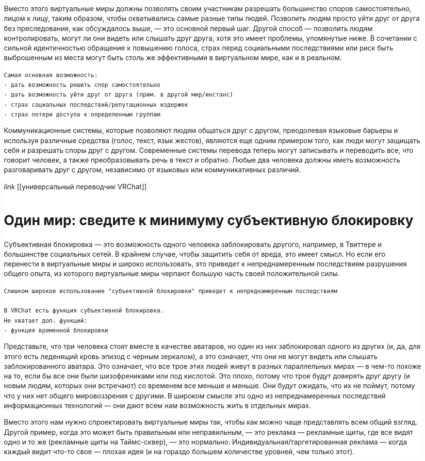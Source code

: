 Вместо этого виртуальные миры должны позволять своим участникам разрешать большинство споров самостоятельно, лицом к лицу, таким образом, чтобы охватывались самые разные типы людей. Позволить людям просто уйти друг от друга без преследования, как обсуждалось выше, — это основной первый шаг. Другой способ — позволить людям контролировать, могут ли они видеть или слышать друг друга, хотя это имеет проблемы, упомянутые ниже. В сочетании с сильной идентичностью обращение к повышению голоса, страх перед социальными последствиями или риск быть выброшенным из места могут быть столь же эффективными в виртуальном мире, как и в реальном.

```
Самая основная возможность:
- дать возможность решить спор самостоятельно
- дать возможность уйти друг от друга (прим. в другой мир/инстанс)
- страх социальных последствий/репутационных издержек
- страх потери доступа к определенным группам
```

Коммуникационные системы, которые позволяют людям общаться друг с другом, преодолевая языковые барьеры и используя различные средства (голос, текст, язык жестов), являются еще одним примером того, как люди могут защищать себя и разрешать споры друг с другом. Современные системы перевода теперь могут записывать и переводить все, что говорит человек, а также преобразовывать речь в текст и обратно. Любые два человека должны иметь возможность разговаривать друг с другом, независимо от языковых или коммуникативных различий.

*link*
[[универсальный переводчик VRChat]]

# Один мир: сведите к минимуму субъективную блокировку

Субъективная блокировка — это возможность одного человека заблокировать другого, например, в Твиттере и большинстве социальных сетей. В крайнем случае, чтобы защитить себя от вреда, это имеет смысл. Но если его перенести в виртуальные миры и широко использовать, это приведет к непреднамеренным последствиям разрушения общего опыта, из которого виртуальные миры черпают большую часть своей положительной силы.

```
Слишком широкое использование "субъективной блокировки" приведет к непреднамеренным последствиям 

В VRChat есть функция субъективной блокировка.
Не хватает доп. функций:
- функция временной блокировки
```

Представьте, что три человека стоят вместе в качестве аватаров, но один из них заблокировал одного из других (и, да, для этого есть леденящий кровь эпизод с черным зеркалом), а это означает, что они не могут видеть или слышать заблокированного аватара. Это означает, что все трое этих людей живут в разных параллельных мирах — в чем-то похоже на то, если бы все они были шизофрениками или под кислотой. Это плохо, потому что трое будут доверять друг другу (и новым людям, которых они встречают) со временем все меньше и меньше. Они будут ожидать, что их не поймут, потому что у них нет общего мировоззрения с другими. В широком смысле это одно из непреднамеренных последствий информационных технологий — они дают всем нам возможность жить в отдельных мирах.

Вместо этого нам нужно спроектировать виртуальные миры так, чтобы как можно чаще представлять всем общий взгляд. Другой пример, когда это может быть правильным или неправильным, — это реклама — рекламные щиты, где все видят одно и то же (рекламные щиты на Таймс-сквер), — это нормально. Индивидуальная/таргетированная реклама — когда каждый видит что-то свое — плохая идея (и на гораздо большем количестве уровней, чем только этот).

